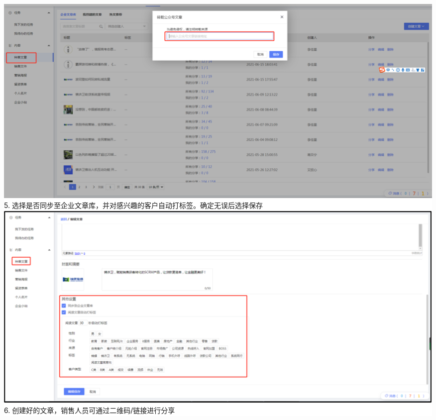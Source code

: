 ![种草文章](../../images/manual/financial/3.2.1-7.png)
5. 选择是否同步至企业文章库，并对感兴趣的客户自动打标签。确定无误后选择保存
![种草文章](../../images/manual/financial/3.2.1-8.png)
6. 创建好的文章，销售人员可通过二维码/链接进行分享